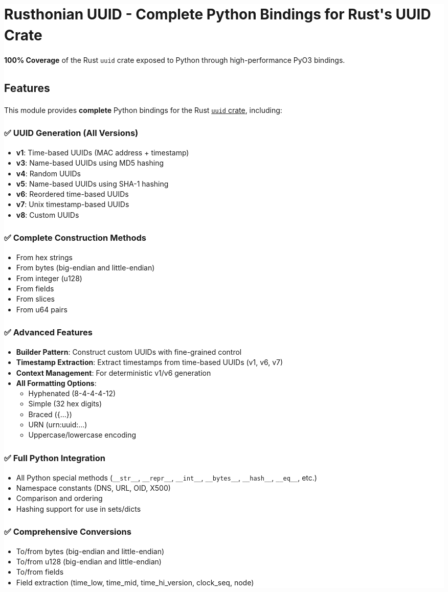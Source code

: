# Rusthonian UUID - Complete Python Bindings for Rust's UUID Crate

**100% Coverage** of the Rust `uuid` crate exposed to Python through high-performance PyO3 bindings.

## Features

This module provides **complete** Python bindings for the Rust [`uuid` crate](https://docs.rs/uuid/latest/uuid/), including:

### ✅ UUID Generation (All Versions)
- **v1**: Time-based UUIDs (MAC address + timestamp)
- **v3**: Name-based UUIDs using MD5 hashing
- **v4**: Random UUIDs
- **v5**: Name-based UUIDs using SHA-1 hashing
- **v6**: Reordered time-based UUIDs
- **v7**: Unix timestamp-based UUIDs
- **v8**: Custom UUIDs

### ✅ Complete Construction Methods
- From hex strings
- From bytes (big-endian and little-endian)
- From integer (u128)
- From fields
- From slices
- From u64 pairs

### ✅ Advanced Features
- **Builder Pattern**: Construct custom UUIDs with fine-grained control
- **Timestamp Extraction**: Extract timestamps from time-based UUIDs (v1, v6, v7)
- **Context Management**: For deterministic v1/v6 generation
- **All Formatting Options**:
  - Hyphenated (8-4-4-4-12)
  - Simple (32 hex digits)
  - Braced ({...})
  - URN (urn:uuid:...)
  - Uppercase/lowercase encoding

### ✅ Full Python Integration
- All Python special methods (`__str__`, `__repr__`, `__int__`, `__bytes__`, `__hash__`, `__eq__`, etc.)
- Namespace constants (DNS, URL, OID, X500)
- Comparison and ordering
- Hashing support for use in sets/dicts

### ✅ Comprehensive Conversions
- To/from bytes (big-endian and little-endian)
- To/from u128 (big-endian and little-endian)
- To/from fields
- Field extraction (time_low, time_mid, time_hi_version, clock_seq, node)
